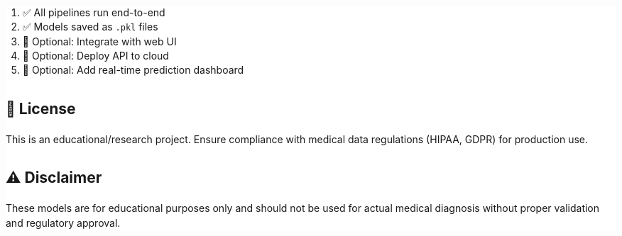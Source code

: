 1. ✅ All pipelines run end-to-end
2. ✅ Models saved as `.pkl` files
3. 🔄 Optional: Integrate with web UI
4. 🔄 Optional: Deploy API to cloud
5. 🔄 Optional: Add real-time prediction dashboard

## 📄 License

This is an educational/research project. Ensure compliance with medical data regulations (HIPAA, GDPR) for production use.

## ⚠️ Disclaimer

These models are for educational purposes only and should not be used for actual medical diagnosis without proper validation and regulatory approval.